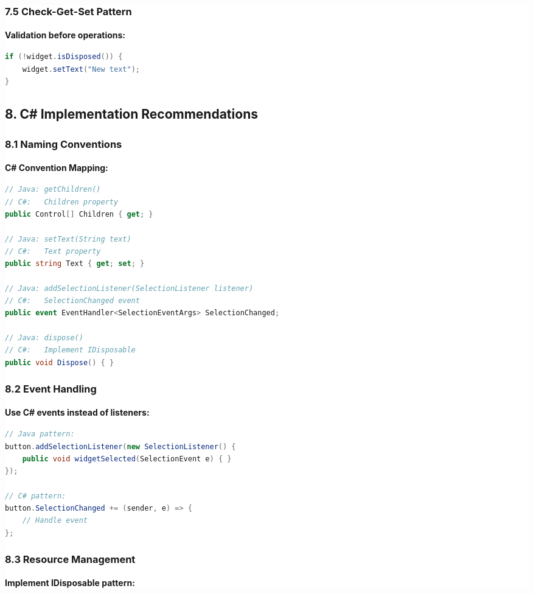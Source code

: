### 7.5 Check-Get-Set Pattern

**Validation before operations:**

```java
if (!widget.isDisposed()) {
    widget.setText("New text");
}
```

## 8. C# Implementation Recommendations

### 8.1 Naming Conventions

**C# Convention Mapping:**
```csharp
// Java: getChildren()
// C#:   Children property
public Control[] Children { get; }

// Java: setText(String text)
// C#:   Text property
public string Text { get; set; }

// Java: addSelectionListener(SelectionListener listener)
// C#:   SelectionChanged event
public event EventHandler<SelectionEventArgs> SelectionChanged;

// Java: dispose()
// C#:   Implement IDisposable
public void Dispose() { }
```

### 8.2 Event Handling

**Use C# events instead of listeners:**

```csharp
// Java pattern:
button.addSelectionListener(new SelectionListener() {
    public void widgetSelected(SelectionEvent e) { }
});

// C# pattern:
button.SelectionChanged += (sender, e) => {
    // Handle event
};
```

### 8.3 Resource Management

**Implement IDisposable pattern:**
